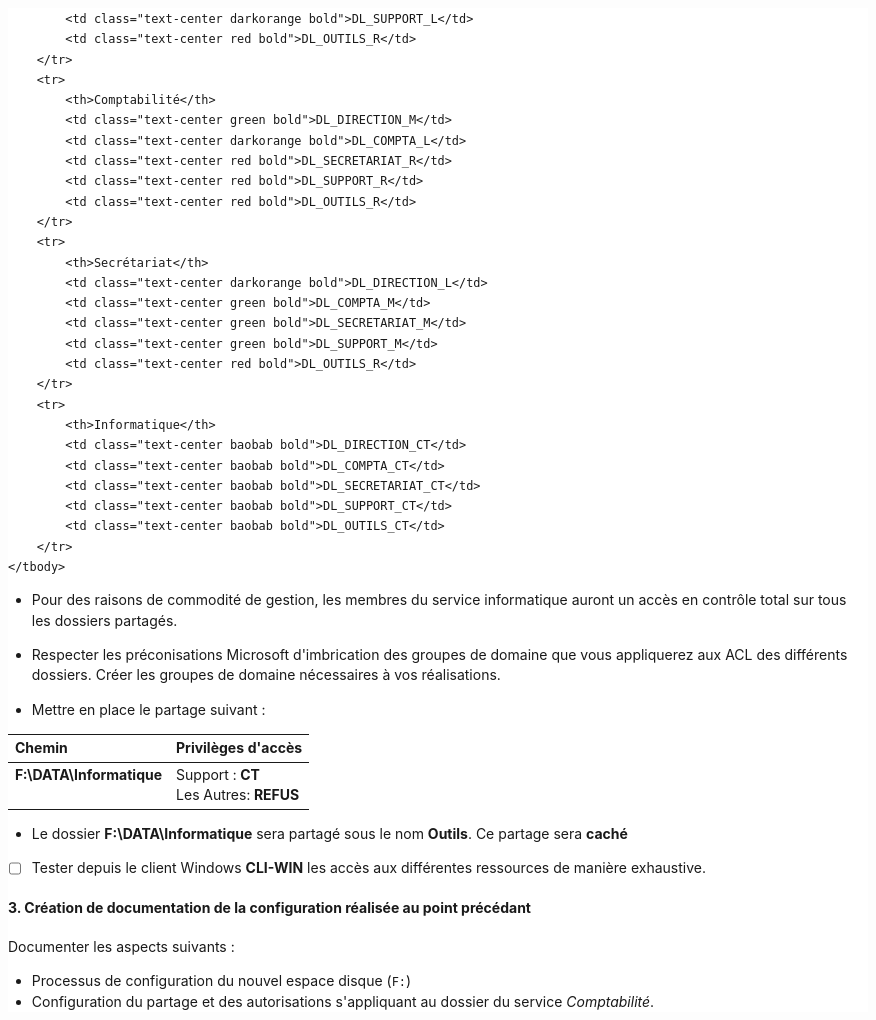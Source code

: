 			<td class="text-center darkorange bold">DL_SUPPORT_L</td>
			<td class="text-center red bold">DL_OUTILS_R</td>
		</tr>
		<tr>
			<th>Comptabilité</th>
			<td class="text-center green bold">DL_DIRECTION_M</td>
			<td class="text-center darkorange bold">DL_COMPTA_L</td>
			<td class="text-center red bold">DL_SECRETARIAT_R</td>
			<td class="text-center red bold">DL_SUPPORT_R</td>
			<td class="text-center red bold">DL_OUTILS_R</td>
		</tr>
		<tr>
			<th>Secrétariat</th>
			<td class="text-center darkorange bold">DL_DIRECTION_L</td>
			<td class="text-center green bold">DL_COMPTA_M</td>
			<td class="text-center green bold">DL_SECRETARIAT_M</td>
			<td class="text-center green bold">DL_SUPPORT_M</td>
			<td class="text-center red bold">DL_OUTILS_R</td>
		</tr>
		<tr>
			<th>Informatique</th>
			<td class="text-center baobab bold">DL_DIRECTION_CT</td>
			<td class="text-center baobab bold">DL_COMPTA_CT</td>
			<td class="text-center baobab bold">DL_SECRETARIAT_CT</td>
			<td class="text-center baobab bold">DL_SUPPORT_CT</td>
			<td class="text-center baobab bold">DL_OUTILS_CT</td>
		</tr>
	</tbody>
</table>

- Pour des raisons de commodité de gestion, les membres du service informatique auront un accès en contrôle total sur tous les dossiers partagés.

- Respecter les préconisations Microsoft d'imbrication des groupes de domaine que vous appliquerez aux ACL des différents dossiers. Créer les groupes de domaine nécessaires à vos réalisations. 

- Mettre en place le partage suivant :

| Chemin | Privilèges d'accès |
|:-------|:-------------------|
| **F:\\DATA\\Informatique**  | Support : **CT**<br>Les Autres: **REFUS** |

- Le dossier **F:\\DATA\\Informatique** sera partagé sous le nom **Outils**. Ce partage sera **caché**
- [ ] Tester depuis le client Windows **CLI-WIN** les accès aux différentes ressources de manière exhaustive. 

#### 3. Création de documentation de la configuration réalisée au point précédant

Documenter les aspects suivants :

- Processus de configuration du nouvel espace disque (`F:`)
- Configuration du partage et des autorisations s'appliquant au dossier du service *Comptabilité*.
